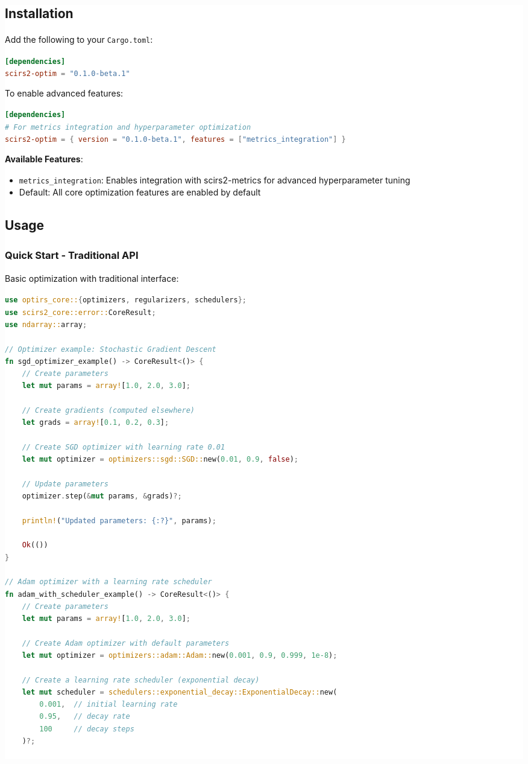 ## Installation

Add the following to your `Cargo.toml`:

```toml
[dependencies]
scirs2-optim = "0.1.0-beta.1"
```

To enable advanced features:

```toml
[dependencies]
# For metrics integration and hyperparameter optimization
scirs2-optim = { version = "0.1.0-beta.1", features = ["metrics_integration"] }
```

**Available Features**:
- `metrics_integration`: Enables integration with scirs2-metrics for advanced hyperparameter tuning
- Default: All core optimization features are enabled by default

## Usage

### Quick Start - Traditional API

Basic optimization with traditional interface:

```rust
use optirs_core::{optimizers, regularizers, schedulers};
use scirs2_core::error::CoreResult;
use ndarray::array;

// Optimizer example: Stochastic Gradient Descent
fn sgd_optimizer_example() -> CoreResult<()> {
    // Create parameters
    let mut params = array![1.0, 2.0, 3.0];
    
    // Create gradients (computed elsewhere)
    let grads = array![0.1, 0.2, 0.3];
    
    // Create SGD optimizer with learning rate 0.01
    let mut optimizer = optimizers::sgd::SGD::new(0.01, 0.9, false);
    
    // Update parameters
    optimizer.step(&mut params, &grads)?;
    
    println!("Updated parameters: {:?}", params);
    
    Ok(())
}

// Adam optimizer with a learning rate scheduler
fn adam_with_scheduler_example() -> CoreResult<()> {
    // Create parameters
    let mut params = array![1.0, 2.0, 3.0];
    
    // Create Adam optimizer with default parameters
    let mut optimizer = optimizers::adam::Adam::new(0.001, 0.9, 0.999, 1e-8);
    
    // Create a learning rate scheduler (exponential decay)
    let mut scheduler = schedulers::exponential_decay::ExponentialDecay::new(
        0.001,  // initial learning rate
        0.95,   // decay rate
        100     // decay steps
    )?;
    
```